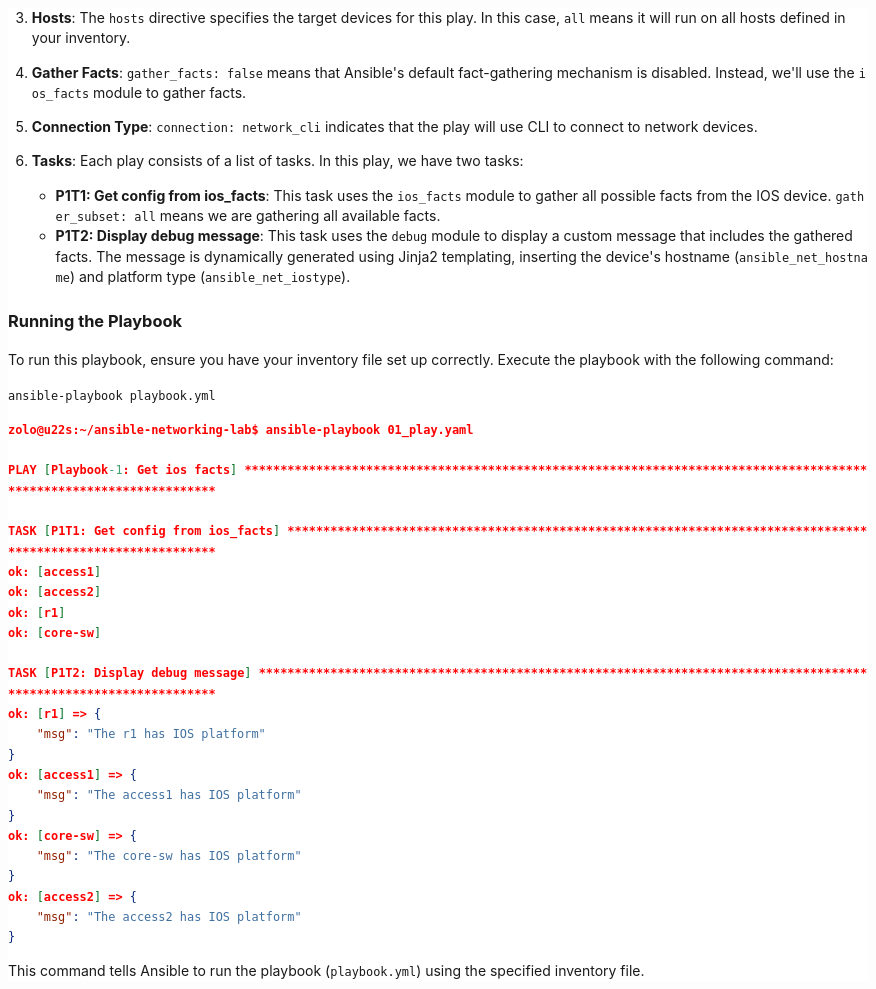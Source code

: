 3.  **Hosts**: The `hosts` directive specifies the target devices for this play. In this case, `all` means it will run on all hosts defined in your inventory.

4.  **Gather Facts**: `gather_facts: false` means that Ansible's default fact-gathering mechanism is disabled. Instead, we'll use the `ios_facts` module to gather facts.
5.  **Connection Type**: `connection: network_cli` indicates that the play will use CLI to connect to network devices.
6.  **Tasks**: Each play consists of a list of tasks. In this play, we have two tasks:
    *   **P1T1: Get config from ios_facts**: This task uses the `ios_facts` module to gather all possible facts from the IOS device. `gather_subset: all` means we are gathering all available facts.
    *   **P1T2: Display debug message**: This task uses the `debug` module to display a custom message that includes the gathered facts. The message is dynamically generated using Jinja2 templating, inserting the device's hostname (`ansible_net_hostname`) and platform type (`ansible_net_iostype`).

### Running the Playbook

To run this playbook, ensure you have your inventory file set up correctly. Execute the playbook with the following command:

```bash
ansible-playbook playbook.yml
```

```json
zolo@u22s:~/ansible-networking-lab$ ansible-playbook 01_play.yaml

PLAY [Playbook-1: Get ios facts] ********************************************************************************************************************

TASK [P1T1: Get config from ios_facts] **************************************************************************************************************
ok: [access1]
ok: [access2]
ok: [r1]
ok: [core-sw]

TASK [P1T2: Display debug message] ******************************************************************************************************************
ok: [r1] => {
    "msg": "The r1 has IOS platform"
}
ok: [access1] => {
    "msg": "The access1 has IOS platform"
}
ok: [core-sw] => {
    "msg": "The core-sw has IOS platform"
}
ok: [access2] => {
    "msg": "The access2 has IOS platform"
}
```

This command tells Ansible to run the playbook (`playbook.yml`) using the specified inventory file.
